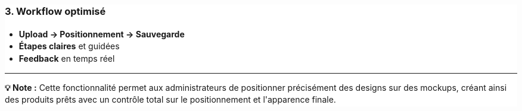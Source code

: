 ### **3. Workflow optimisé**
- **Upload → Positionnement → Sauvegarde**
- **Étapes claires** et guidées
- **Feedback** en temps réel

---

**💡 Note :** Cette fonctionnalité permet aux administrateurs de positionner précisément des designs sur des mockups, créant ainsi des produits prêts avec un contrôle total sur le positionnement et l'apparence finale. 
 
 
 
 
 